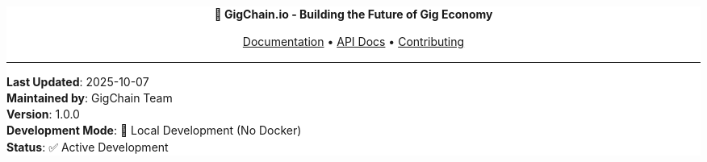 
<div align="center">

**🚀 GigChain.io - Building the Future of Gig Economy**

[Documentation](docs/INDEX.md) • [API Docs](http://localhost:5000/docs) • [Contributing](README.md#contributing)

</div>

---

**Last Updated**: 2025-10-07  
**Maintained by**: GigChain Team  
**Version**: 1.0.0  
**Development Mode**: 🚀 Local Development (No Docker)  
**Status**: ✅ Active Development
